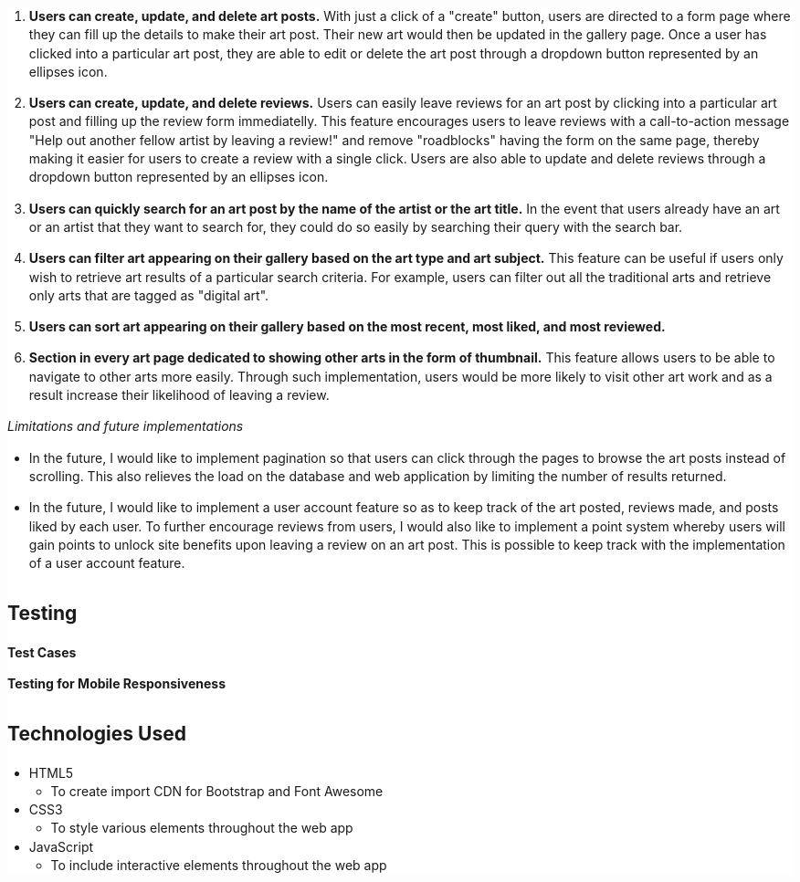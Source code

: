1. **Users can create, update, and delete art posts.** With just a click of a "create" button, users are directed to a form page where they can fill up the details to make their art post. Their new art would then be updated in the gallery page. Once a user has clicked into a particular art post, they are able to edit or delete the art post through a dropdown button represented by an ellipses icon. 

2. **Users can create, update, and delete reviews.** Users can easily leave reviews for an art post by clicking into a particular art post and filling up the review form immediatelly. This feature encourages users to leave reviews with a call-to-action message "Help out another fellow artist by leaving a review!" and remove "roadblocks" having the form on the same page, thereby making it easier for users to create a review with a single click. Users are also able to update and delete reviews through a dropdown button represented by an ellipses icon. 

3. **Users can quickly search for an art post by the name of the artist or the art title.** In the event that users already have an art or an artist that they want to search for, they could do so easily by searching their query with the search bar.  

4. **Users can filter art appearing on their gallery based on the art type and art subject.** This feature can be useful if users only wish to retrieve art results of a particular search criteria. For example, users can filter out all the traditional arts and retrieve only arts that are tagged as "digital art".


5. **Users can sort art appearing on their gallery based on the most recent, most liked, and most reviewed.** 

6. **Section in every art page dedicated to showing other arts in the form of thumbnail.** This feature allows users to be able to navigate to other arts more easily. Through such implementation, users would be more likely to visit other art work and as a result increase their likelihood of leaving a review.

_Limitations and future implementations_
* In the future, I would like to implement pagination so that users can click through the pages to browse the art posts instead of scrolling. This also relieves the load on the database and web application by limiting the number of results returned.

* In the future, I would like to implement a user account feature so as to keep track of the art posted, reviews made, and posts liked by each user. To further encourage reviews from users, I would also like to implement a point system whereby users will gain points to unlock site benefits upon leaving a review on an art post. This is possible to keep track with the implementation of a user account feature.

## Testing

**Test Cases**

**Testing for Mobile Responsiveness**

## Technologies Used
* HTML5
    * To create import CDN for Bootstrap and Font Awesome
* CSS3
    * To style various elements throughout the web app
* JavaScript
    * To include interactive elements throughout the web app
